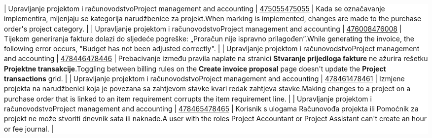 | <span data-ttu-id="e7de1-226">Upravljanje projektom i računovodstvo</span><span class="sxs-lookup"><span data-stu-id="e7de1-226">Project management and accounting</span></span> | [<span data-ttu-id="e7de1-227">475055</span><span class="sxs-lookup"><span data-stu-id="e7de1-227">475055</span></span>](https://nam06.safelinks.protection.outlook.com/?url=https://fix.lcs.dynamics.com/Issue/Details/?bugId%3D475055&amp;data=04%7C01%7Cshylaw%40microsoft.com%7C30f5b585840c47e84ed708d88d6571b4%7C72f988bf86f141af91ab2d7cd011db47%7C1%7C0%7C637414814172642300%7CUnknown%7CTWFpbGZsb3d8eyJWIjoiMC4wLjAwMDAiLCJQIjoiV2luMzIiLCJBTiI6Ik1haWwiLCJXVCI6Mn0%3D%7C1000&amp;sdata=GEEGnAV2AKWT5cm/Rk2tZvFRw5Md2R4pmb4c85sMR1w%3D&amp;reserved=0) | <span data-ttu-id="e7de1-228">Kada se označavanje implementira, mijenjaju se kategorija narudžbenice za projekt.</span><span class="sxs-lookup"><span data-stu-id="e7de1-228">When marking is implemented, changes are made to the purchase order's project category.</span></span> |
| <span data-ttu-id="e7de1-229">Upravljanje projektom i računovodstvo</span><span class="sxs-lookup"><span data-stu-id="e7de1-229">Project management and accounting</span></span> | [<span data-ttu-id="e7de1-230">476008</span><span class="sxs-lookup"><span data-stu-id="e7de1-230">476008</span></span>](https://nam06.safelinks.protection.outlook.com/?url=https://fix.lcs.dynamics.com/Issue/Details/?bugId%3D476008&amp;data=04%7C01%7Cshylaw%40microsoft.com%7C30f5b585840c47e84ed708d88d6571b4%7C72f988bf86f141af91ab2d7cd011db47%7C1%7C0%7C637414814172662289%7CUnknown%7CTWFpbGZsb3d8eyJWIjoiMC4wLjAwMDAiLCJQIjoiV2luMzIiLCJBTiI6Ik1haWwiLCJXVCI6Mn0%3D%7C1000&amp;sdata=ZX8X8s7p9E/6uUkpfRIYpEVPSNFEQEMh2t6tw6OE0zY%3D&amp;reserved=0) | <span data-ttu-id="e7de1-231">Tijekom generiranja fakture dolazi do sljedeće pogreške: „Proračun nije ispravno prilagođen”.</span><span class="sxs-lookup"><span data-stu-id="e7de1-231">While generating the invoice, the following error occurs, "Budget has not been adjusted correctly".</span></span> |
| <span data-ttu-id="e7de1-232">Upravljanje projektom i računovodstvo</span><span class="sxs-lookup"><span data-stu-id="e7de1-232">Project management and accounting</span></span> | [<span data-ttu-id="e7de1-233">478446</span><span class="sxs-lookup"><span data-stu-id="e7de1-233">478446</span></span>](https://nam06.safelinks.protection.outlook.com/?url=https://fix.lcs.dynamics.com/Issue/Details/?bugId%3D478446&amp;data=04%7C01%7Cshylaw%40microsoft.com%7C30f5b585840c47e84ed708d88d6571b4%7C72f988bf86f141af91ab2d7cd011db47%7C1%7C0%7C637414814172672286%7CUnknown%7CTWFpbGZsb3d8eyJWIjoiMC4wLjAwMDAiLCJQIjoiV2luMzIiLCJBTiI6Ik1haWwiLCJXVCI6Mn0%3D%7C1000&amp;sdata=292avLzY1E0qg9fFDYDa4iFx1GuLKTxcsLr%2BYMMCCiY%3D&amp;reserved=0) | <span data-ttu-id="e7de1-234">Prebacivanje između pravila naplate na stranici **Stvaranje prijedloga fakture** ne ažurira rešetku **Projektne transakcije**.</span><span class="sxs-lookup"><span data-stu-id="e7de1-234">Toggling between billing rules on the **Create invoice proposal** page doesn't update the **Project transactions** grid.</span></span> |
| <span data-ttu-id="e7de1-235">Upravljanje projektom i računovodstvo</span><span class="sxs-lookup"><span data-stu-id="e7de1-235">Project management and accounting</span></span> | [<span data-ttu-id="e7de1-236">478461</span><span class="sxs-lookup"><span data-stu-id="e7de1-236">478461</span></span>](https://nam06.safelinks.protection.outlook.com/?url=https://fix.lcs.dynamics.com/Issue/Details/?bugId%3D478461&amp;data=04%7C01%7Cshylaw%40microsoft.com%7C30f5b585840c47e84ed708d88d6571b4%7C72f988bf86f141af91ab2d7cd011db47%7C1%7C0%7C637414814172672286%7CUnknown%7CTWFpbGZsb3d8eyJWIjoiMC4wLjAwMDAiLCJQIjoiV2luMzIiLCJBTiI6Ik1haWwiLCJXVCI6Mn0%3D%7C1000&amp;sdata=g0eePDnZ6/meHH8RAKjMoG9Hw9SVGQlJ/2GVhlPVBAw%3D&amp;reserved=0) | <span data-ttu-id="e7de1-237">Izmjene projekta na narudžbenici koja je povezana sa zahtjevom stavke kvari redak zahtjeva stavke.</span><span class="sxs-lookup"><span data-stu-id="e7de1-237">Making changes to a project on a purchase order that is linked to an item requirement corrupts the item requirement line.</span></span> |
| <span data-ttu-id="e7de1-238">Upravljanje projektom i računovodstvo</span><span class="sxs-lookup"><span data-stu-id="e7de1-238">Project management and accounting</span></span> | [<span data-ttu-id="e7de1-239">478465</span><span class="sxs-lookup"><span data-stu-id="e7de1-239">478465</span></span>](https://nam06.safelinks.protection.outlook.com/?url=https://fix.lcs.dynamics.com/Issue/Details/?bugId%3D478465&amp;data=04%7C01%7Cshylaw%40microsoft.com%7C30f5b585840c47e84ed708d88d6571b4%7C72f988bf86f141af91ab2d7cd011db47%7C1%7C0%7C637414814172682282%7CUnknown%7CTWFpbGZsb3d8eyJWIjoiMC4wLjAwMDAiLCJQIjoiV2luMzIiLCJBTiI6Ik1haWwiLCJXVCI6Mn0%3D%7C1000&amp;sdata=00WjvC71d2l4o17mojnv/ngJC%2BNwt6udEwZuwLFcy2o%3D&amp;reserved=0) | <span data-ttu-id="e7de1-240">Korisnik s ulogama Računovođa projekta ili Pomoćnik za projekt ne može stvoriti dnevnik sata ili naknade.</span><span class="sxs-lookup"><span data-stu-id="e7de1-240">A user with the roles Project Accountant or Project Assistant can't create an hour or fee journal.</span></span> |
